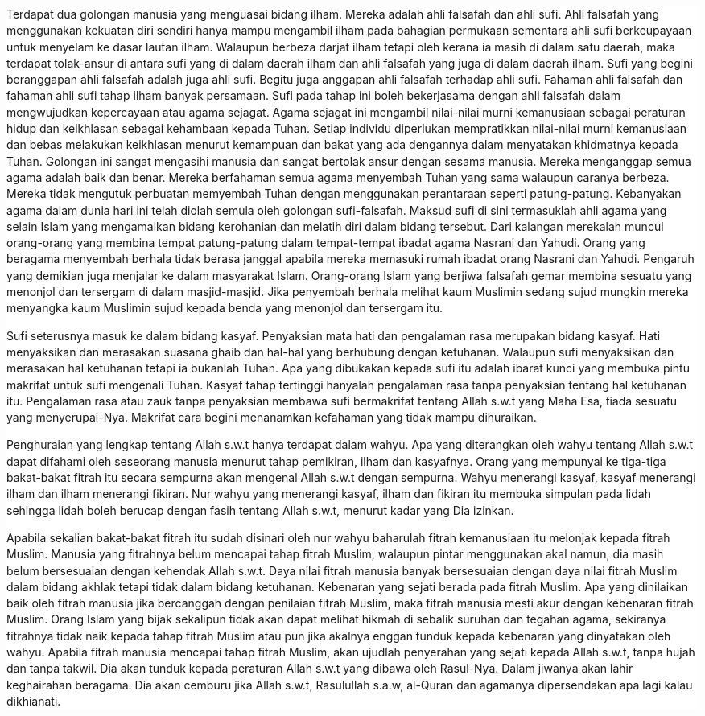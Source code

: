 Terdapat dua golongan manusia yang menguasai bidang ilham. Mereka adalah ahli falsafah dan ahli sufi. Ahli falsafah yang menggunakan kekuatan diri sendiri hanya mampu mengambil ilham pada bahagian permukaan sementara ahli sufi berkeupayaan untuk menyelam ke dasar lautan ilham. Walaupun berbeza darjat ilham tetapi oleh kerana ia masih di dalam satu daerah, maka terdapat tolak-ansur di antara sufi yang di dalam daerah ilham dan ahli falsafah yang juga di dalam daerah ilham. Sufi yang begini beranggapan ahli falsafah adalah juga ahli sufi. Begitu juga anggapan ahli falsafah terhadap ahli sufi. Fahaman ahli falsafah dan fahaman ahli sufi tahap ilham banyak persamaan. Sufi pada tahap ini boleh bekerjasama dengan ahli falsafah dalam mengwujudkan kepercayaan atau agama sejagat. Agama sejagat ini mengambil nilai-nilai murni kemanusiaan sebagai peraturan hidup dan keikhlasan sebagai kehambaan kepada Tuhan. Setiap individu diperlukan mempratikkan nilai-nilai murni kemanusiaan dan bebas melakukan keikhlasan menurut kemampuan dan bakat yang ada dengannya dalam menyatakan khidmatnya kepada Tuhan. Golongan ini sangat mengasihi manusia dan sangat bertolak ansur dengan sesama manusia. Mereka menganggap semua agama adalah baik dan benar. Mereka berfahaman semua agama menyembah Tuhan yang sama walaupun caranya berbeza. Mereka tidak mengutuk perbuatan memyembah Tuhan dengan menggunakan perantaraan seperti patung-patung. Kebanyakan agama dalam dunia hari ini telah diolah semula oleh golongan sufi-falsafah. Maksud sufi di sini termasuklah ahli agama yang selain Islam yang mengamalkan bidang kerohanian dan melatih diri dalam bidang tersebut. Dari kalangan merekalah muncul orang-orang yang membina tempat patung-patung dalam tempat-tempat ibadat agama Nasrani dan Yahudi. Orang yang beragama menyembah berhala tidak berasa janggal apabila mereka memasuki rumah ibadat orang Nasrani dan Yahudi. Pengaruh yang demikian juga menjalar ke dalam masyarakat Islam. Orang-orang Islam yang berjiwa falsafah gemar membina sesuatu yang menonjol dan tersergam di dalam masjid-masjid. Jika penyembah berhala melihat kaum Muslimin sedang sujud mungkin mereka menyangka kaum Muslimin sujud kepada benda yang menonjol dan tersergam itu.

Sufi seterusnya masuk ke dalam bidang kasyaf. Penyaksian mata hati dan pengalaman rasa merupakan bidang kasyaf. Hati menyaksikan dan merasakan suasana ghaib dan hal-hal yang berhubung dengan ketuhanan. Walaupun sufi menyaksikan dan merasakan hal ketuhanan tetapi ia bukanlah Tuhan. Apa yang dibukakan kepada sufi itu adalah ibarat kunci yang membuka pintu makrifat untuk sufi mengenali Tuhan. Kasyaf tahap tertinggi hanyalah pengalaman rasa tanpa penyaksian tentang hal ketuhanan itu. Pengalaman rasa atau zauk tanpa penyaksian membawa sufi bermakrifat tentang Allah s.w.t yang Maha Esa, tiada sesuatu yang menyerupai-Nya. Makrifat cara begini menanamkan kefahaman yang tidak mampu dihuraikan.

Penghuraian yang lengkap tentang Allah s.w.t hanya terdapat dalam wahyu. Apa yang diterangkan oleh wahyu tentang Allah s.w.t dapat difahami oleh seseorang manusia menurut tahap pemikiran, ilham dan kasyafnya. Orang yang mempunyai ke tiga-tiga bakat-bakat fitrah itu secara sempurna akan mengenal Allah s.w.t dengan sempurna. Wahyu menerangi kasyaf, kasyaf menerangi ilham dan ilham menerangi fikiran. Nur wahyu yang menerangi kasyaf, ilham dan fikiran itu membuka simpulan pada lidah sehingga lidah boleh berucap dengan fasih tentang Allah s.w.t, menurut kadar yang Dia izinkan.

Apabila sekalian bakat-bakat fitrah itu sudah disinari oleh nur wahyu baharulah fitrah kemanusiaan itu melonjak kepada fitrah Muslim. Manusia yang fitrahnya belum mencapai tahap fitrah Muslim, walaupun pintar menggunakan akal namun, dia masih belum bersesuaian dengan kehendak Allah s.w.t. Daya nilai fitrah manusia banyak bersesuaian dengan daya nilai fitrah Muslim dalam bidang akhlak tetapi tidak dalam bidang ketuhanan. Kebenaran yang sejati berada pada fitrah Muslim. Apa yang dinilaikan baik oleh fitrah manusia jika bercanggah dengan penilaian fitrah Muslim, maka fitrah manusia mesti akur dengan kebenaran fitrah Muslim. Orang Islam yang bijak sekalipun tidak akan dapat melihat hikmah di sebalik suruhan dan tegahan agama, sekiranya fitrahnya tidak naik kepada tahap fitrah Muslim atau pun jika akalnya enggan tunduk kepada kebenaran yang dinyatakan oleh wahyu. Apabila fitrah manusia mencapai tahap fitrah Muslim, akan ujudlah penyerahan yang sejati kepada Allah s.w.t, tanpa hujah dan tanpa takwil. Dia akan tunduk kepada peraturan Allah s.w.t yang dibawa oleh Rasul-Nya. Dalam jiwanya akan lahir keghairahan beragama. Dia akan cemburu jika Allah s.w.t, Rasulullah s.a.w, al-Quran dan agamanya dipersendakan apa lagi kalau dikhianati.
